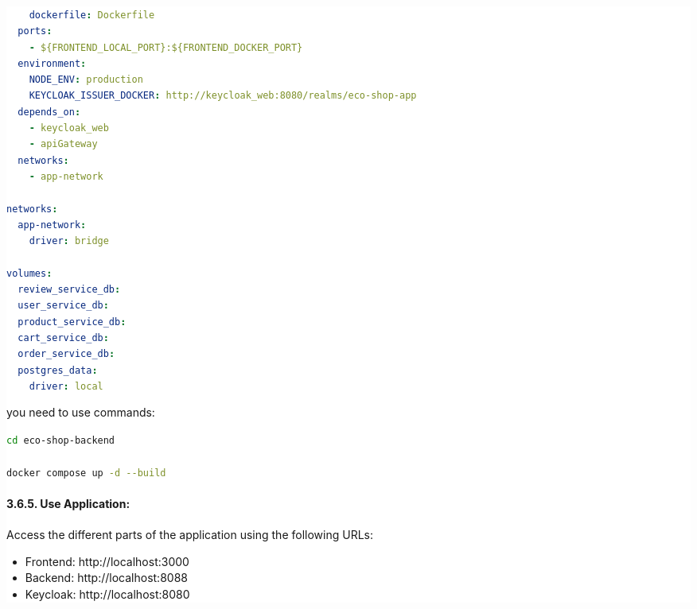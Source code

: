   ```yaml
      dockerfile: Dockerfile
    ports:
      - ${FRONTEND_LOCAL_PORT}:${FRONTEND_DOCKER_PORT}
    environment:
      NODE_ENV: production
      KEYCLOAK_ISSUER_DOCKER: http://keycloak_web:8080/realms/eco-shop-app
    depends_on:
      - keycloak_web
      - apiGateway
    networks:
      - app-network

  networks:
    app-network:
      driver: bridge

  volumes:
    review_service_db:
    user_service_db:
    product_service_db:
    cart_service_db:
    order_service_db:
    postgres_data:
      driver: local
  ```

you need to use commands:

```bash
cd eco-shop-backend

docker compose up -d --build
```

#### 3.6.5. Use Application:

Access the different parts of the application using the following URLs:

- Frontend: http://localhost:3000
- Backend: http://localhost:8088
- Keycloak: http://localhost:8080
